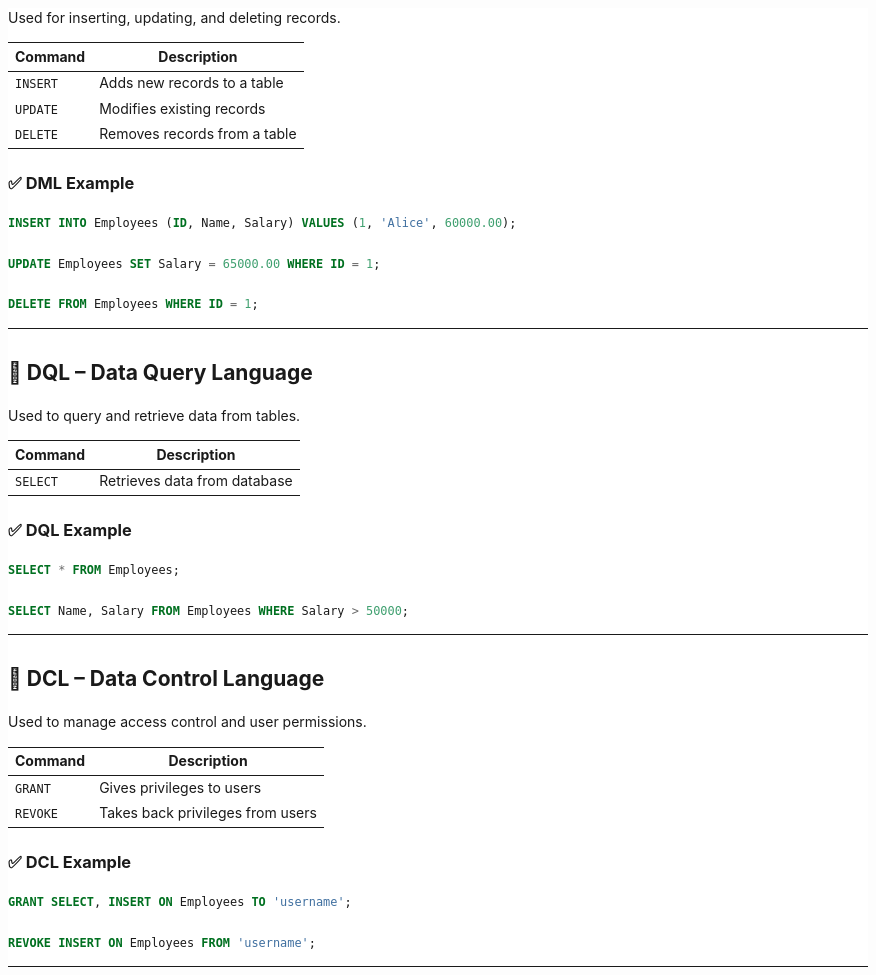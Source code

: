 Used for inserting, updating, and deleting records.

| Command    | Description                    |
|------------|--------------------------------|
| `INSERT`   | Adds new records to a table    |
| `UPDATE`   | Modifies existing records      |
| `DELETE`   | Removes records from a table   |

### ✅ DML Example
```sql
INSERT INTO Employees (ID, Name, Salary) VALUES (1, 'Alice', 60000.00);

UPDATE Employees SET Salary = 65000.00 WHERE ID = 1;

DELETE FROM Employees WHERE ID = 1;
```

---

## 🔷 DQL – Data Query Language

Used to query and retrieve data from tables.

| Command   | Description                  |
|-----------|------------------------------|
| `SELECT`  | Retrieves data from database |

### ✅ DQL Example
```sql
SELECT * FROM Employees;

SELECT Name, Salary FROM Employees WHERE Salary > 50000;
```

---

## 🔷 DCL – Data Control Language

Used to manage access control and user permissions.

| Command   | Description                         |
|-----------|-------------------------------------|
| `GRANT`   | Gives privileges to users           |
| `REVOKE`  | Takes back privileges from users    |

### ✅ DCL Example
```sql
GRANT SELECT, INSERT ON Employees TO 'username';

REVOKE INSERT ON Employees FROM 'username';
```

---